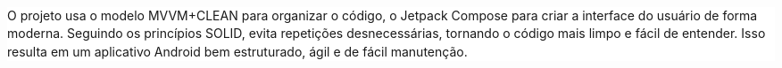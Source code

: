 O projeto usa o modelo MVVM+CLEAN para organizar o código, o Jetpack Compose para criar a interface do usuário de forma moderna. Seguindo os princípios SOLID, evita repetições desnecessárias, tornando o código mais limpo e fácil de entender. Isso resulta em um aplicativo Android bem estruturado, ágil e de fácil manutenção.
